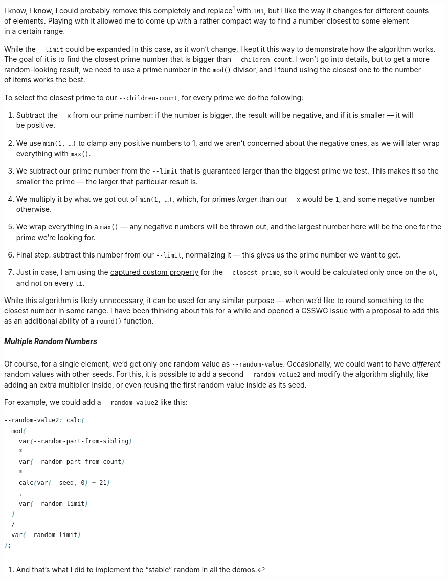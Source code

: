 I know, I know, I could probably remove this completely and replace[^using-for-stable] with `101`, but I like the way it changes for different counts of elements. Playing with it allowed me to come up with a rather compact way to find a number closest to some element in a certain range.

[^using-for-stable]: And that’s what I did to implement the “stable” random in all the demos. 

While the `--limit` could be expanded in this case, as it won’t change, I kept it this way to demonstrate how the algorithm works. The goal of it is to find the closest prime number that is bigger than `--children-count`. I won’t go into details, but to get a more random-looking result, we need to use a prime number in the [`mod()`](https://drafts.csswg.org/css-values/#funcdef-mod) divisor, and I found using the closest one to the number of items works the best.

To select the closest prime to our `--children-count`, for every prime we do the following:

1. Subtract the `--x` from our prime number: if the number is bigger, the result will be negative, and if it is smaller — it will be positive.

2. We use `min(1, …)` to clamp any positive numbers to 1, and we aren’t concerned about the negative ones, as we will later wrap everything with `max()`.

3. We subtract our prime number from the `--limit` that is guaranteed larger than the biggest prime we test. This makes it so the smaller the prime — the larger that particular result is.

4. We multiply it by what we got out of `min(1, …)`, which, for primes _larger_ than our `--x` would be `1`, and some negative number otherwise.

5. We wrap everything in a `max()` — any negative numbers will be thrown out, and the largest number here will be the one for the prime we’re looking for.

6. Final step: subtract this number from our `--limit`, normalizing it — this gives us the prime number we want to get.

7. Just in case, I am using the [captured custom property](https://blog.kizu.dev/captured-custom-properties/) for the `--closest-prime`, so it would be calculated only once on the `ol`, and not on every `li`.

While this algorithm is likely unnecessary, it can be used for any similar purpose — when we’d like to round something to the closest number in some range. I have been thinking about this for a while and opened [a CSSWG issue](https://github.com/w3c/csswg-drafts/issues/11067) with a proposal to add this as an additional ability of a `round()` function.

##### Multiple Random Numbers

Of course, for a single element, we’d get only one random value as `--random-value`. Occasionally, we could want to have _different_ random values with other seeds. For this, it is possible to add a second `--random-value2` and modify the algorithm slightly, like adding an extra multiplier inside, or even reusing the first random value inside as its seed.

For example, we could add a `--random-value2` like this:

```CSS
--random-value2: calc(
  mod(
    var(--random-part-from-sibling)
    *
    var(--random-part-from-count)
    *
    calc(var(--seed, 0) + 21)
    ,
    var(--random-limit)
  )
  /
  var(--random-limit)
);
```


[^use-cases-section]: See the [“Others”](#others) section of use-cases for a few links. 
[^selector-argument-issue]: And a CSSWG issue [“Extend `sibling-index()` and `sibling-count()` with a selector argument”](https://github.com/w3c/csswg-drafts/issues/9572) by [Oriol Brufau](https://github.com/Loirooriol). 
[^js-for-demos]: My demos contain some basic JS, but only for interactivity: adjusting the number of items, and toggling classes on and off.
[^assigning-index]: In this and the following examples, we output the value of the `--sibling-index` as a counter, and have an ordered list with the counters, allowing us to compare that our index is assigned correctly.<br/><br/> Some places in the code could also be optimized, like replacing the `:nth-child(1)` with `:first-child` etc., but I left the repeated selectors for consistency. 
[^out-of-bounds]: Increasing the number of items in the above example will show that these won’t get any `--sibling-index` assigned. Items that fall outside each example’s coverage will be highlighted in pink. 
[^snippet-second-nth]: Here and below, I do not omit the second negative `:nth-child` from the `--si2` calculation. We could skip it and rely on the order of the rules, with the later rules overriding the ones before, but that makes debugging slightly more awkward. In general, I prefer to select only what is required, and not rely on the overrides.
[^maybe-open-props]: I can see something like that appearing in, for example, [Open Props](https://open-props.style/) — there is even [an issue about this](https://github.com/argyleink/open-props/issues/506) by [Michal Čaplygin](https://github.com/myfonj) already! 
[^quantity-queries]: Term coined by [Heydon Pickering](https://heydonworks.com/), with previous work by [Lea Verou](https://lea.verou.me/) in [“Styling elements based on sibling count”](https://lea.verou.me/blog/2011/01/styling-children-based-on-their-number-with-css3/) post, and [“Clever lists with CSS3 selectors”](https://andr3.net/blog/post/142) by [André Luís](https://meet.andr3.net/). 
[^ol-selector]: It is time to note how I’m using the more specific selectors than you could think we could get away with: `li` and `ol` instead of `*`. Even when using a direct sibling combinator and targeting a specific class, I found `:has()` involving `*` to be _very_ slow. The more specific selectors we can use with it — the better. <br/><br/> We also kept the main downside of the previous method: if the number of children is larger than our limit, the `--sibling-count` and `--children-count` will break for all elements. 
[^safari-bug]: There is also a [Safari bug](https://bugs.webkit.org/show_bug.cgi?id=273125), which I had to work around with the weird `&, &` nesting fix.<br/><br/> There was [another bug](https://bugs.webkit.org/show_bug.cgi?id=261366) with this in Safari, where updating the list dynamically did not result in the proper values applying. Still, at some point something in my interactivity implementation made it go away. 
[^cicadas]: Alongside all the other methods of achieving pseudo-randomness: for example, see [“The Cicada Principle, revisited with CSS variables”](https://lea.verou.me/blog/2020/07/the-cicada-principle-revisited-with-css-variables/) by [Lea Verou](https://lea.verou.me/) which builds upon the original [“The Cicada Principle and Why It Matters to Web Designers”](https://www.sitepoint.com/the-cicada-principle-and-why-it-matters-to-web-designers/) article by [Alex Walker](https://github.com/alexmwalker). 
[^stable-later]: Later in the article, it would be possible to play with this in the interactive examples. 
[^calculation]: I still like using my [“Calculation Indentation”](https://blog.kizu.dev/calc-indent/) coding style for things like that. <br/><br/> Note how I am separating some common or overrideable parts into separate custom properties: this allows for better control when needed. [Kevin Powell](https://www.kevinpowell.co/) has a great talk about a similar approach of separating calculations into variables at [CSS Day 2024](https://cssday.nl/2024): [“Start over-engineering your CSS”](https://www.youtube.com/watch?v=k_3pRxdv-cI). 
[^sorting-option]: See [“Variable Order”](https://kizu.dev/variable-order/) — while this is not a method to use in production due to its accessibility implications, it works very well for demos and testing. 
[^dashed-idents]: A very tiny thing to point out here: I am using a [dashed ident](https://www.w3.org/TR/css-values-4/#dashed-idents) for the `@keyframes`, even though it is not necessary for the animations. This is a convention that I follow, about which I previously wrote a blog post: [“Dashed Idents for Everything”](https://blog.kizu.dev/dashed-idents-for-everything/).<br/><br/> Note also the `1` that we have to pass as the last argument of `round()` — I will do this in other examples as well, and it is required for the demos to work in the stable Safari. Otherwise, we could omit the `1` here — a change to the specs [resolved by CSSWG](https://github.com/w3c/csswg-drafts/issues/9668#issuecomment-1969495056) in February 2024. 
[^paused-animations]: This method is described in the [“Inline conditionals in CSS, now?”](https://lea.verou.me/blog/2024/css-conditionals-now/) article by [Lea Verou](https://lea.verou.me/), among many other methods of applying conditional CSS. 
[^distribution-formula]: If I were to make things DRY here, I would separate each `(1 - 2 * …)` part into a variable like `--distribute` and `--distribute2`, which could then be used as multipliers for any values. 
[^round-issue]: Note that when we use `round()`, we (for now) have to specify the “`, 1`” — it was decided that this could be omitted, but the current stable version of Safari does not yet support this change. 